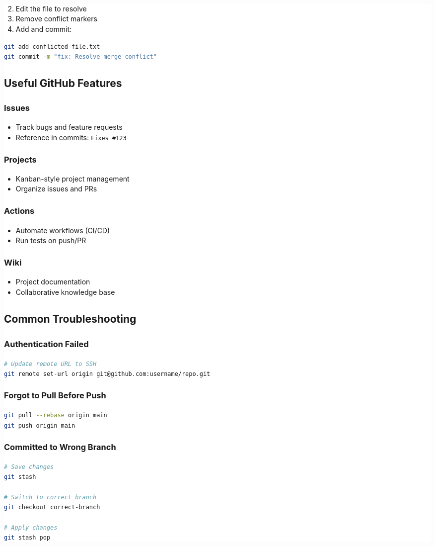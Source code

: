 2. Edit the file to resolve
3. Remove conflict markers
4. Add and commit:
```bash
git add conflicted-file.txt
git commit -m "fix: Resolve merge conflict"
```

## Useful GitHub Features

### Issues
- Track bugs and feature requests
- Reference in commits: `Fixes #123`

### Projects
- Kanban-style project management
- Organize issues and PRs

### Actions
- Automate workflows (CI/CD)
- Run tests on push/PR

### Wiki
- Project documentation
- Collaborative knowledge base

## Common Troubleshooting

### Authentication Failed
```bash
# Update remote URL to SSH
git remote set-url origin git@github.com:username/repo.git
```

### Forgot to Pull Before Push
```bash
git pull --rebase origin main
git push origin main
```

### Committed to Wrong Branch
```bash
# Save changes
git stash

# Switch to correct branch
git checkout correct-branch

# Apply changes
git stash pop
```
